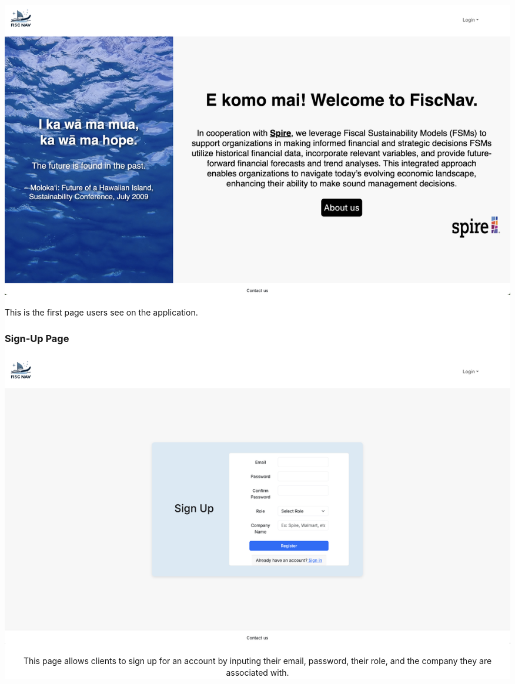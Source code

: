  <img src="./images/landing.png" alt="Landing Page" style="width: 100%; height: auto;" />
  <p>
    This is the first page users see on the application.
  </p>
</div>

### Sign-Up Page
<div align="center">
  <img src="./images/signup.png" alt="Sign-up Page" style="width: 100%; height: auto;" />
  <p>
    This page allows clients to sign up for an account by inputing their email, password, their role, and the company they are associated with.
  </p>